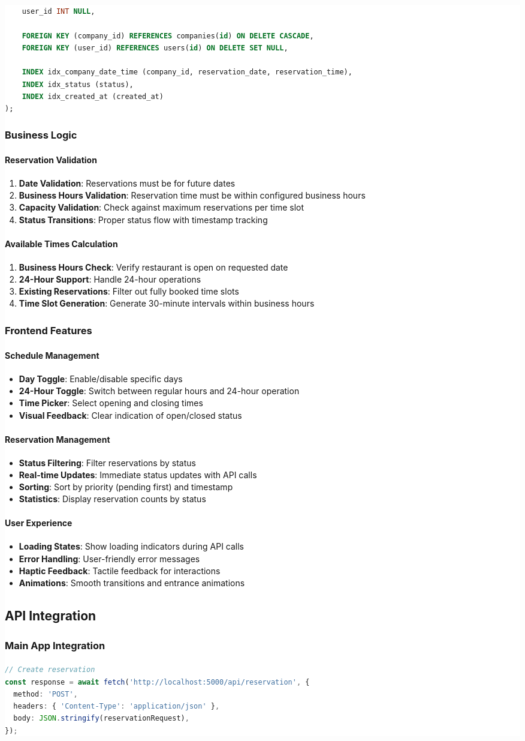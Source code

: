 ```sql
    user_id INT NULL,
    
    FOREIGN KEY (company_id) REFERENCES companies(id) ON DELETE CASCADE,
    FOREIGN KEY (user_id) REFERENCES users(id) ON DELETE SET NULL,
    
    INDEX idx_company_date_time (company_id, reservation_date, reservation_time),
    INDEX idx_status (status),
    INDEX idx_created_at (created_at)
);
```

### Business Logic

#### Reservation Validation
1. **Date Validation**: Reservations must be for future dates
2. **Business Hours Validation**: Reservation time must be within configured business hours
3. **Capacity Validation**: Check against maximum reservations per time slot
4. **Status Transitions**: Proper status flow with timestamp tracking

#### Available Times Calculation
1. **Business Hours Check**: Verify restaurant is open on requested date
2. **24-Hour Support**: Handle 24-hour operations
3. **Existing Reservations**: Filter out fully booked time slots
4. **Time Slot Generation**: Generate 30-minute intervals within business hours

### Frontend Features

#### Schedule Management
- **Day Toggle**: Enable/disable specific days
- **24-Hour Toggle**: Switch between regular hours and 24-hour operation
- **Time Picker**: Select opening and closing times
- **Visual Feedback**: Clear indication of open/closed status

#### Reservation Management
- **Status Filtering**: Filter reservations by status
- **Real-time Updates**: Immediate status updates with API calls
- **Sorting**: Sort by priority (pending first) and timestamp
- **Statistics**: Display reservation counts by status

#### User Experience
- **Loading States**: Show loading indicators during API calls
- **Error Handling**: User-friendly error messages
- **Haptic Feedback**: Tactile feedback for interactions
- **Animations**: Smooth transitions and entrance animations

## API Integration

### Main App Integration
```typescript
// Create reservation
const response = await fetch('http://localhost:5000/api/reservation', {
  method: 'POST',
  headers: { 'Content-Type': 'application/json' },
  body: JSON.stringify(reservationRequest),
});
```
